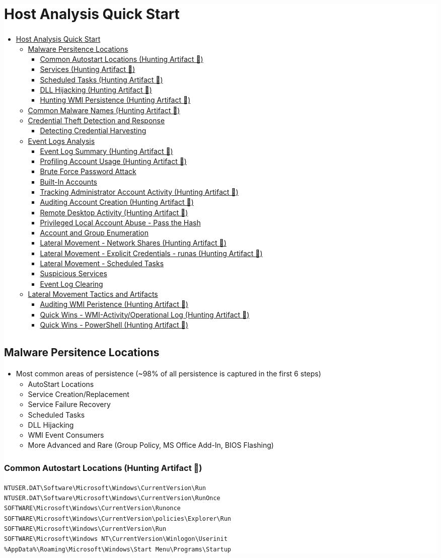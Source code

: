 # Host Analysis Quick Start

- [Host Analysis Quick Start](#host-analysis-quick-start)
	- [Malware Persitence Locations](#malware-persitence-locations)
		- [Common Autostart Locations (Hunting Artifact 🏹)](#common-autostart-locations-hunting-artifact-)
		- [Services (Hunting Artifact 🏹)](#services-hunting-artifact-)
		- [Scheduled Tasks (Hunting Artifact 🏹)](#scheduled-tasks-hunting-artifact-)
		- [DLL Hijacking (Hunting Artifact 🏹)](#dll-hijacking-hunting-artifact-)
		- [Hunting WMI Persistence (Hunting Artifact 🏹)](#hunting-wmi-persistence-hunting-artifact-)
	- [Common Malware Names (Hunting Artifact 🏹)](#common-malware-names-hunting-artifact-)
	- [Credential Theft Detection and Response](#credential-theft-detection-and-response)
		- [Detecting Credential Harvesting](#detecting-credential-harvesting)
	- [Event Logs Analysis](#event-logs-analysis)
		- [Event Log Summary (Hunting Artifact 🏹)](#event-log-summary-hunting-artifact-)
		- [Profiling Account Usage (Hunting Artifact 🏹)](#profiling-account-usage-hunting-artifact-)
		- [Brute Force Password Attack](#brute-force-password-attack)
		- [Built-In Accounts](#built-in-accounts)
		- [Tracking Administrator Account Activity (Hunting Artifact 🏹)](#tracking-administrator-account-activity-hunting-artifact-)
		- [Auditing Account Creation (Hunting Artifact 🏹)](#auditing-account-creation-hunting-artifact-)
		- [Remote Desktop Activity (Hunting Artifact 🏹)](#remote-desktop-activity-hunting-artifact-)
		- [Privileged Local Account Abuse - Pass the Hash](#privileged-local-account-abuse---pass-the-hash)
		- [Account and Group Enumeration](#account-and-group-enumeration)
		- [Lateral Movement - Network Shares (Hunting Artifact 🏹)](#lateral-movement---network-shares-hunting-artifact-)
		- [Lateral Movement - Explicit Credentials - runas (Hunting Artifact 🏹)](#lateral-movement---explicit-credentials---runas-hunting-artifact-)
		- [Lateral Movement - Scheduled Tasks](#lateral-movement---scheduled-tasks)
		- [Suspicious Services](#suspicious-services)
		- [Event Log Clearing](#event-log-clearing)
	- [Lateral Movement Tactics and Artifacts](#lateral-movement-tactics-and-artifacts)
		- [Auditing WMI Peristence (Hunting Artifact 🏹)](#auditing-wmi-peristence-hunting-artifact-)
		- [Quick Wins - WMI-Activity/Operational Log (Hunting Artifact 🏹)](#quick-wins---wmi-activityoperational-log-hunting-artifact-)
		- [Quick Wins - PowerShell (Hunting Artifact 🏹)](#quick-wins---powershell-hunting-artifact-)



## Malware Persitence Locations

- Most common areas of persistence (~98% of all persistence is captured in the first 6 steps)  
  - AutoStart Locations
  - Service Creation/Replacement
  - Service Failure Recovery
  - Scheduled Tasks
  - DLL Hijacking
  - WMI Event Consumers
  - More Advanced and Rare (Group Policy, MS Office Add-In, BIOS Flashing)


### Common Autostart Locations (Hunting Artifact 🏹)
```
NTUSER.DAT\Software\Microsoft\Windows\CurrentVersion\Run
NTUSER.DAT\Software\Microsoft\Windows\CurrentVersion\RunOnce
SOFTWARE\Microsoft\Windows\CurrentVersion\Runonce
SOFTWARE\Microsoft\Windows\CurrentVersion\policies\Explorer\Run
SOFTWARE\Microsoft\Windows\CurrentVersion\Run
SOFTWARE\Microsoft\Windows NT\CurrentVersion\Winlogon\Userinit
%AppData%\Roaming\Microsoft\Windows\Start Menu\Programs\Startup
```
